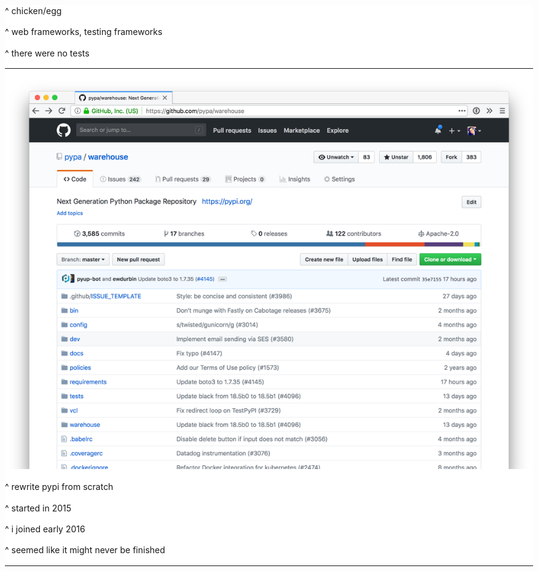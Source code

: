 ^ chicken/egg

^ web frameworks, testing frameworks

^ there were no tests

---

![fit](images/warehouse.png)

^ rewrite pypi from scratch

^ started in 2015

^ i joined early 2016

^ seemed like it might never be finished

---
